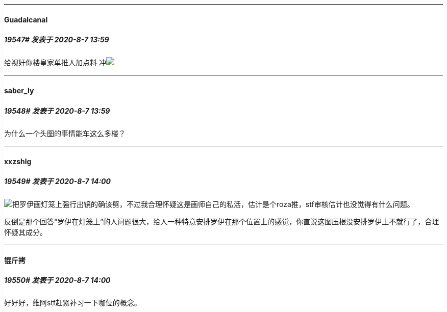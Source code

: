 




-----

####  Guadalcanal  
##### 19547#       发表于 2020-8-7 13:59




给视奸你楼皇家单推人加点料 冲<img src="https://static.saraba1st.com/image/smiley/face2017/067.png" referrerpolicy="no-referrer">







-----

####  saber_ly  
##### 19548#       发表于 2020-8-7 13:59




为什么一个头图的事情能车这么多楼？







-----

####  xxzshlg  
##### 19549#       发表于 2020-8-7 14:00



<img src="https://static.saraba1st.com/image/smiley/bundam2017/003.png" referrerpolicy="no-referrer">把罗伊画灯笼上强行出镜的确该劈，不过我合理怀疑这是画师自己的私活，估计是个roza推，stf审核估计也没觉得有什么问题。

反倒是那个回答“罗伊在灯笼上”的人问题很大，给人一种特意安排罗伊在那个位置上的感觉，你直说这图压根没安排罗伊上不就行了，合理怀疑其成分。







-----

####  锟斤拷  
##### 19550#       发表于 2020-8-7 14:00




好好好，维阿stf赶紧补习一下咖位的概念。






